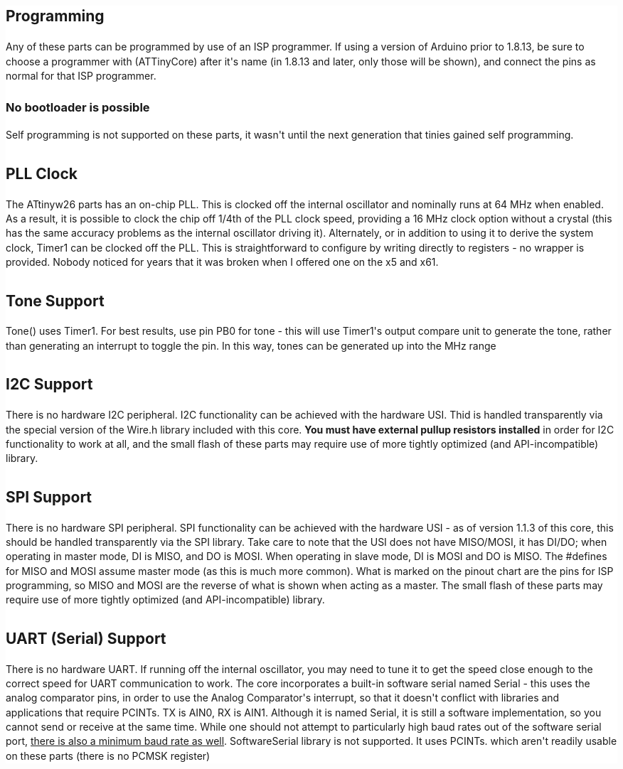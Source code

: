 ## Programming
Any of these parts can be programmed by use of an ISP programmer. If using a version of Arduino prior to 1.8.13, be sure to choose a programmer with (ATTinyCore) after it's name (in 1.8.13 and later, only those will be shown), and connect the pins as normal for that ISP programmer.

### No bootloader is possible
Self programming is not supported on these parts, it wasn't until the next generation that tinies gained self programming.

## PLL Clock
The ATtinyw26 parts has an on-chip PLL. This is clocked off the internal oscillator and nominally runs at 64 MHz when enabled. As a result, it is possible to clock the chip off 1/4th of the PLL clock speed, providing a 16 MHz clock option without a crystal (this has the same accuracy problems as the internal oscillator driving it). Alternately, or in addition to using it to derive the system clock, Timer1 can be clocked off the PLL. This is straightforward to configure by writing directly to registers - no wrapper is provided. Nobody noticed for years that it was broken when I offered one on the x5 and x61.

## Tone Support
Tone() uses Timer1. For best results, use pin PB0 for tone - this will use Timer1's output compare unit to generate the tone, rather than generating an interrupt to toggle the pin. In this way, tones can be generated up into the MHz range

## I2C Support
There is no hardware I2C peripheral. I2C functionality can be achieved with the hardware USI. Thid is handled transparently via the special version of the Wire.h library included with this core. **You must have external pullup resistors installed** in order for I2C functionality to work at all, and the small flash of these parts may require use of more tightly optimized (and API-incompatible) library.

## SPI Support
There is no hardware SPI peripheral. SPI functionality can be achieved with the hardware USI - as of version 1.1.3 of this core, this should be handled transparently via the SPI library. Take care to note that the USI does not have MISO/MOSI, it has DI/DO; when operating in master mode, DI is MISO, and DO is MOSI. When operating in slave mode, DI is MOSI and DO is MISO. The #defines for MISO and MOSI assume master mode (as this is much more common). What is marked on the pinout chart are the pins for ISP programming, so MISO and MOSI are the reverse of what is shown when acting as a master. The small flash of these parts may require use of more tightly optimized (and API-incompatible) library.

## UART (Serial) Support
There is no hardware UART. If running off the internal oscillator, you may need to tune it to get the speed close enough to the correct speed for UART communication to work. The core incorporates a built-in software serial named Serial - this uses the analog comparator pins, in order to use the Analog Comparator's interrupt, so that it doesn't conflict with libraries and applications that require PCINTs.  TX is AIN0, RX is AIN1. Although it is named Serial, it is still a software implementation, so you cannot send or receive at the same time. While one should not attempt to particularly high baud rates out of the software serial port, [there is also a minimum baud rate as well](TinySoftSerialBaud.md). SoftwareSerial library is not supported. It uses PCINTs. which aren't readily usable on these parts (there is no PCMSK register)
